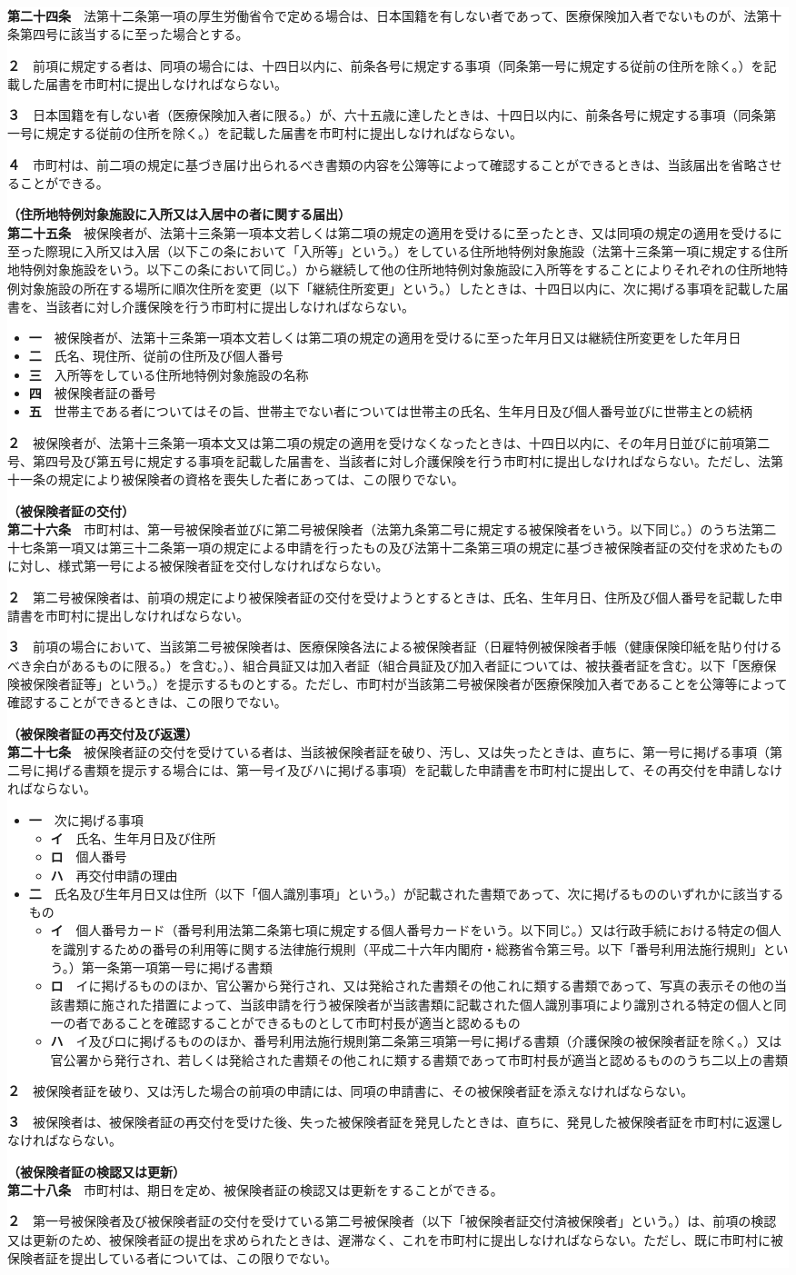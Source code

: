 **第二十四条**　法第十二条第一項の厚生労働省令で定める場合は、日本国籍を有しない者であって、医療保険加入者でないものが、法第十条第四号に該当するに至った場合とする。  
  
**２**　前項に規定する者は、同項の場合には、十四日以内に、前条各号に規定する事項（同条第一号に規定する従前の住所を除く。）を記載した届書を市町村に提出しなければならない。  
  
**３**　日本国籍を有しない者（医療保険加入者に限る。）が、六十五歳に達したときは、十四日以内に、前条各号に規定する事項（同条第一号に規定する従前の住所を除く。）を記載した届書を市町村に提出しなければならない。  
  
**４**　市町村は、前二項の規定に基づき届け出られるべき書類の内容を公簿等によって確認することができるときは、当該届出を省略させることができる。  
  
**（住所地特例対象施設に入所又は入居中の者に関する届出）**  
**第二十五条**　被保険者が、法第十三条第一項本文若しくは第二項の規定の適用を受けるに至ったとき、又は同項の規定の適用を受けるに至った際現に入所又は入居（以下この条において「入所等」という。）をしている住所地特例対象施設（法第十三条第一項に規定する住所地特例対象施設をいう。以下この条において同じ。）から継続して他の住所地特例対象施設に入所等をすることによりそれぞれの住所地特例対象施設の所在する場所に順次住所を変更（以下「継続住所変更」という。）したときは、十四日以内に、次に掲げる事項を記載した届書を、当該者に対し介護保険を行う市町村に提出しなければならない。  
* **一**　被保険者が、法第十三条第一項本文若しくは第二項の規定の適用を受けるに至った年月日又は継続住所変更をした年月日  
* **二**　氏名、現住所、従前の住所及び個人番号  
* **三**　入所等をしている住所地特例対象施設の名称  
* **四**　被保険者証の番号  
* **五**　世帯主である者についてはその旨、世帯主でない者については世帯主の氏名、生年月日及び個人番号並びに世帯主との続柄  
  
**２**　被保険者が、法第十三条第一項本文又は第二項の規定の適用を受けなくなったときは、十四日以内に、その年月日並びに前項第二号、第四号及び第五号に規定する事項を記載した届書を、当該者に対し介護保険を行う市町村に提出しなければならない。ただし、法第十一条の規定により被保険者の資格を喪失した者にあっては、この限りでない。  
  
**（被保険者証の交付）**  
**第二十六条**　市町村は、第一号被保険者並びに第二号被保険者（法第九条第二号に規定する被保険者をいう。以下同じ。）のうち法第二十七条第一項又は第三十二条第一項の規定による申請を行ったもの及び法第十二条第三項の規定に基づき被保険者証の交付を求めたものに対し、様式第一号による被保険者証を交付しなければならない。  
  
**２**　第二号被保険者は、前項の規定により被保険者証の交付を受けようとするときは、氏名、生年月日、住所及び個人番号を記載した申請書を市町村に提出しなければならない。  
  
**３**　前項の場合において、当該第二号被保険者は、医療保険各法による被保険者証（日雇特例被保険者手帳（健康保険印紙を貼り付けるべき余白があるものに限る。）を含む。）、組合員証又は加入者証（組合員証及び加入者証については、被扶養者証を含む。以下「医療保険被保険者証等」という。）を提示するものとする。ただし、市町村が当該第二号被保険者が医療保険加入者であることを公簿等によって確認することができるときは、この限りでない。  
  
**（被保険者証の再交付及び返還）**  
**第二十七条**　被保険者証の交付を受けている者は、当該被保険者証を破り、汚し、又は失ったときは、直ちに、第一号に掲げる事項（第二号に掲げる書類を提示する場合には、第一号イ及びハに掲げる事項）を記載した申請書を市町村に提出して、その再交付を申請しなければならない。  
* **一**　次に掲げる事項  
	* **イ**　氏名、生年月日及び住所  
	* **ロ**　個人番号  
	* **ハ**　再交付申請の理由  
* **二**　氏名及び生年月日又は住所（以下「個人識別事項」という。）が記載された書類であって、次に掲げるもののいずれかに該当するもの  
	* **イ**　個人番号カード（番号利用法第二条第七項に規定する個人番号カードをいう。以下同じ。）又は行政手続における特定の個人を識別するための番号の利用等に関する法律施行規則（平成二十六年内閣府・総務省令第三号。以下「番号利用法施行規則」という。）第一条第一項第一号に掲げる書類  
	* **ロ**　イに掲げるもののほか、官公署から発行され、又は発給された書類その他これに類する書類であって、写真の表示その他の当該書類に施された措置によって、当該申請を行う被保険者が当該書類に記載された個人識別事項により識別される特定の個人と同一の者であることを確認することができるものとして市町村長が適当と認めるもの  
	* **ハ**　イ及びロに掲げるもののほか、番号利用法施行規則第二条第三項第一号に掲げる書類（介護保険の被保険者証を除く。）又は官公署から発行され、若しくは発給された書類その他これに類する書類であって市町村長が適当と認めるもののうち二以上の書類  
  
**２**　被保険者証を破り、又は汚した場合の前項の申請には、同項の申請書に、その被保険者証を添えなければならない。  
  
**３**　被保険者は、被保険者証の再交付を受けた後、失った被保険者証を発見したときは、直ちに、発見した被保険者証を市町村に返還しなければならない。  
  
**（被保険者証の検認又は更新）**  
**第二十八条**　市町村は、期日を定め、被保険者証の検認又は更新をすることができる。  
  
**２**　第一号被保険者及び被保険者証の交付を受けている第二号被保険者（以下「被保険者証交付済被保険者」という。）は、前項の検認又は更新のため、被保険者証の提出を求められたときは、遅滞なく、これを市町村に提出しなければならない。ただし、既に市町村に被保険者証を提出している者については、この限りでない。  
  